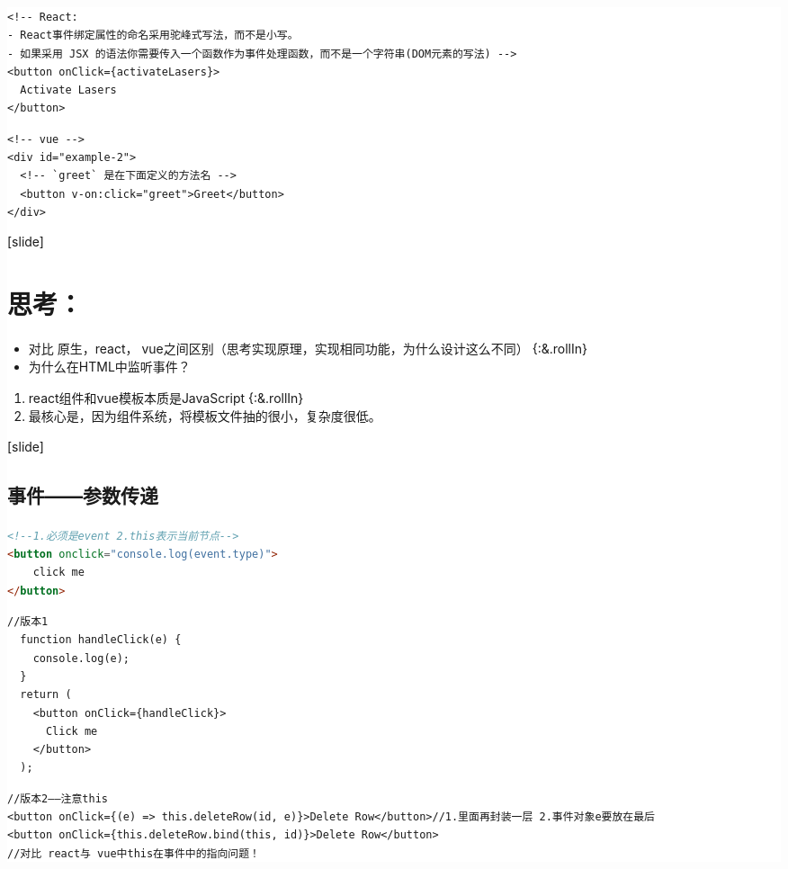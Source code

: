 ```react
<!-- React:
- React事件绑定属性的命名采用驼峰式写法，而不是小写。
- 如果采用 JSX 的语法你需要传入一个函数作为事件处理函数，而不是一个字符串(DOM元素的写法) -->
<button onClick={activateLasers}>
  Activate Lasers
</button>
```

```vue
<!-- vue -->
<div id="example-2">
  <!-- `greet` 是在下面定义的方法名 -->
  <button v-on:click="greet">Greet</button>
</div>
```



[slide]
# 思考：
  * 对比 原生，react， vue之间区别（思考实现原理，实现相同功能，为什么设计这么不同） {:&.rollIn}
  * 为什么在HTML中监听事件？
   1. react组件和vue模板本质是JavaScript {:&.rollIn}
   2. 最核心是，因为组件系统，将模板文件抽的很小，复杂度很低。




[slide]
## 事件——参数传递
```html
<!--1.必须是event 2.this表示当前节点-->
<button onclick="console.log(event.type)">
    click me
</button>
```

```react
//版本1
  function handleClick(e) {
    console.log(e);
  }
  return (
    <button onClick={handleClick}>
      Click me
    </button>
  );

```

```react
//版本2——注意this
<button onClick={(e) => this.deleteRow(id, e)}>Delete Row</button>//1.里面再封装一层 2.事件对象e要放在最后
<button onClick={this.deleteRow.bind(this, id)}>Delete Row</button>
//对比 react与 vue中this在事件中的指向问题！
```
